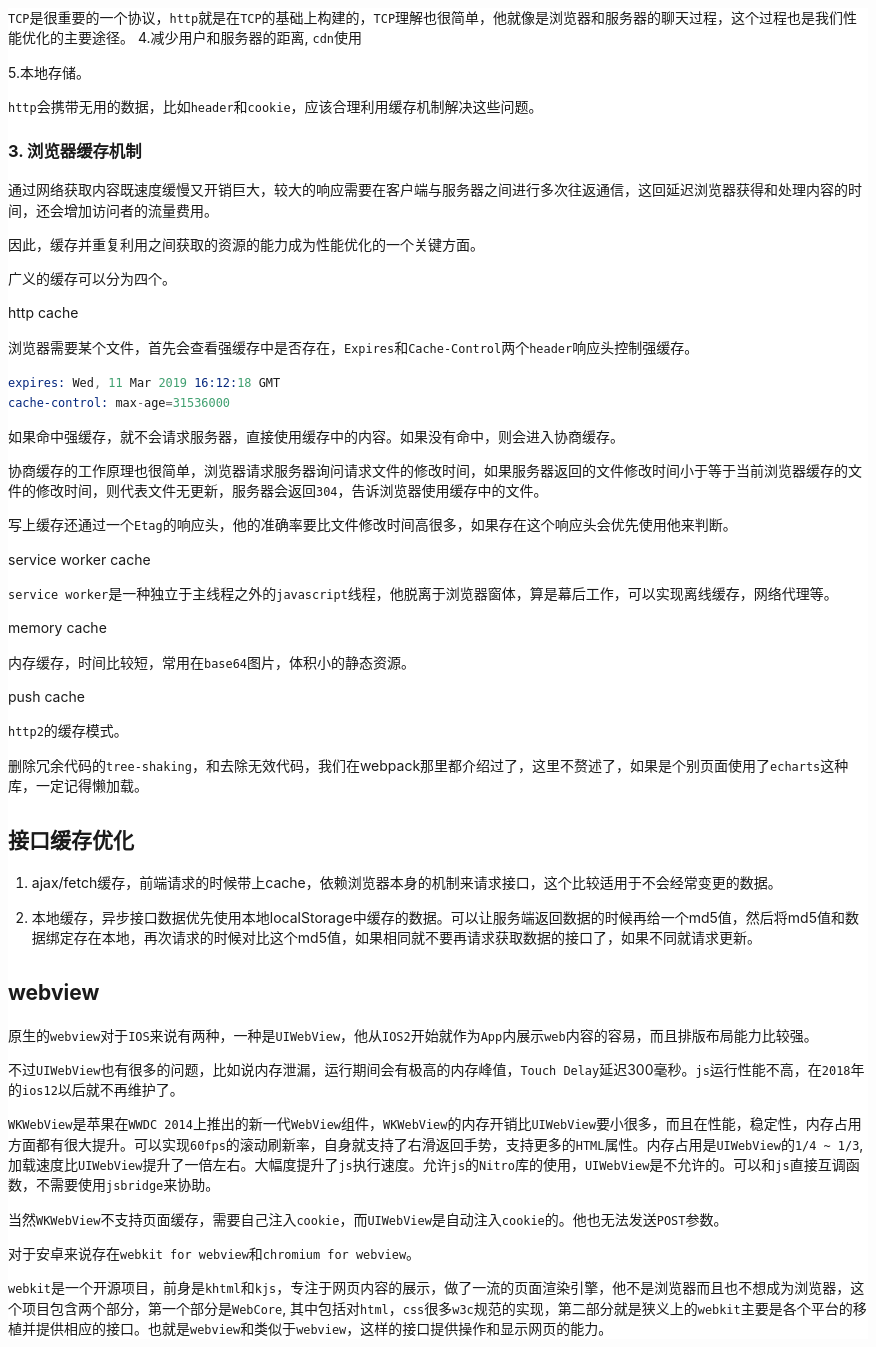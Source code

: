 ```TCP```是很重要的一个协议，```http```就是在```TCP```的基础上构建的，```TCP```理解也很简单，他就像是浏览器和服务器的聊天过程，这个过程也是我们性能优化的主要途径。
4.减少用户和服务器的距离, ```cdn```使用

5.本地存储。

```http```会携带无用的数据，比如```header```和```cookie```，应该合理利用缓存机制解决这些问题。

### 3. 浏览器缓存机制

通过网络获取内容既速度缓慢又开销巨大，较大的响应需要在客户端与服务器之间进行多次往返通信，这回延迟浏览器获得和处理内容的时间，还会增加访问者的流量费用。

因此，缓存并重复利用之间获取的资源的能力成为性能优化的一个关键方面。

广义的缓存可以分为四个。

http cache

浏览器需要某个文件，首先会查看强缓存中是否存在，```Expires```和```Cache-Control```两个```header```响应头控制强缓存。

```s
expires: Wed, 11 Mar 2019 16:12:18 GMT
cache-control: max-age=31536000
```

如果命中强缓存，就不会请求服务器，直接使用缓存中的内容。如果没有命中，则会进入协商缓存。

协商缓存的工作原理也很简单，浏览器请求服务器询问请求文件的修改时间，如果服务器返回的文件修改时间小于等于当前浏览器缓存的文件的修改时间，则代表文件无更新，服务器会返回```304```，告诉浏览器使用缓存中的文件。

写上缓存还通过一个```Etag```的响应头，他的准确率要比文件修改时间高很多，如果存在这个响应头会优先使用他来判断。

service worker cache

```service worker```是一种独立于主线程之外的```javascript```线程，他脱离于浏览器窗体，算是幕后工作，可以实现离线缓存，网络代理等。

memory cache

内存缓存，时间比较短，常用在```base64```图片，体积小的静态资源。

push cache

```http2```的缓存模式。

删除冗余代码的```tree-shaking```，和去除无效代码，我们在webpack那里都介绍过了，这里不赘述了，如果是个别页面使用了```echarts```这种库，一定记得懒加载。

## 接口缓存优化

1. ajax/fetch缓存，前端请求的时候带上cache，依赖浏览器本身的机制来请求接口，这个比较适用于不会经常变更的数据。

2. 本地缓存，异步接口数据优先使用本地localStorage中缓存的数据。可以让服务端返回数据的时候再给一个md5值，然后将md5值和数据绑定存在本地，再次请求的时候对比这个md5值，如果相同就不要再请求获取数据的接口了，如果不同就请求更新。

## webview

原生的```webview```对于```IOS```来说有两种，一种是```UIWebView```，他从```IOS2```开始就作为```App```内展示```web```内容的容易，而且排版布局能力比较强。

不过```UIWebView```也有很多的问题，比如说内存泄漏，运行期间会有极高的内存峰值，```Touch Delay```延迟300毫秒。```js```运行性能不高，在```2018```年的```ios12```以后就不再维护了。

```WKWebView```是苹果在```WWDC 2014```上推出的新一代```WebView```组件，```WKWebView```的内存开销比```UIWebView```要小很多，而且在性能，稳定性，内存占用方面都有很大提升。可以实现```60fps```的滚动刷新率，自身就支持了右滑返回手势，支持更多的```HTML```属性。内存占用是```UIWebView```的```1/4 ~ 1/3```, 加载速度比```UIWebView```提升了一倍左右。大幅度提升了```js```执行速度。允许```js```的```Nitro```库的使用，```UIWebView```是不允许的。可以和```js```直接互调函数，不需要使用```jsbridge```来协助。

当然```WKWebView```不支持页面缓存，需要自己注入```cookie```，而```UIWebView```是自动注入```cookie```的。他也无法发送```POST```参数。

对于安卓来说存在```webkit for webview```和```chromium for webview```。

```webkit```是一个开源项目，前身是```khtml```和```kjs```，专注于网页内容的展示，做了一流的页面渲染引擎，他不是浏览器而且也不想成为浏览器，这个项目包含两个部分，第一个部分是```WebCore```, 其中包括对```html```，```css```很多```w3c```规范的实现，第二部分就是狭义上的```webkit```主要是各个平台的移植并提供相应的接口。也就是```webview```和类似于```webview```，这样的接口提供操作和显示网页的能力。
```